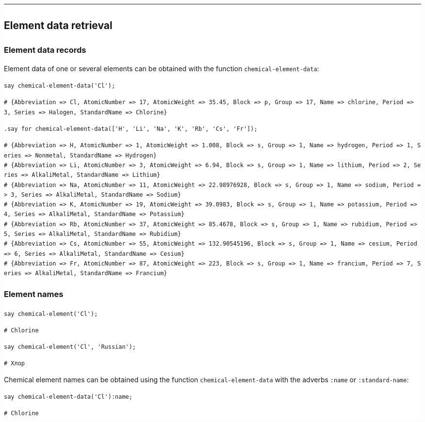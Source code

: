 ------

## Element data retrieval

### Element data records

Element data of one or several elements can be obtained with the function `chemical-element-data`:

```perl6
say chemical-element-data('Cl');
```
```
# {Abbreviation => Cl, AtomicNumber => 17, AtomicWeight => 35.45, Block => p, Group => 17, Name => chlorine, Period => 3, Series => Halogen, StandardName => Chlorine}
```

```perl6
.say for chemical-element-data(['H', 'Li', 'Na', 'K', 'Rb', 'Cs', 'Fr']);
```
```
# {Abbreviation => H, AtomicNumber => 1, AtomicWeight => 1.008, Block => s, Group => 1, Name => hydrogen, Period => 1, Series => Nonmetal, StandardName => Hydrogen}
# {Abbreviation => Li, AtomicNumber => 3, AtomicWeight => 6.94, Block => s, Group => 1, Name => lithium, Period => 2, Series => AlkaliMetal, StandardName => Lithium}
# {Abbreviation => Na, AtomicNumber => 11, AtomicWeight => 22.98976928, Block => s, Group => 1, Name => sodium, Period => 3, Series => AlkaliMetal, StandardName => Sodium}
# {Abbreviation => K, AtomicNumber => 19, AtomicWeight => 39.0983, Block => s, Group => 1, Name => potassium, Period => 4, Series => AlkaliMetal, StandardName => Potassium}
# {Abbreviation => Rb, AtomicNumber => 37, AtomicWeight => 85.4678, Block => s, Group => 1, Name => rubidium, Period => 5, Series => AlkaliMetal, StandardName => Rubidium}
# {Abbreviation => Cs, AtomicNumber => 55, AtomicWeight => 132.90545196, Block => s, Group => 1, Name => cesium, Period => 6, Series => AlkaliMetal, StandardName => Cesium}
# {Abbreviation => Fr, AtomicNumber => 87, AtomicWeight => 223, Block => s, Group => 1, Name => francium, Period => 7, Series => AlkaliMetal, StandardName => Francium}
```

### Element names

```perl6
say chemical-element('Cl');
```
```
# Chlorine
```

```perl6
say chemical-element('Cl', 'Russian');
```
```
# Хлор
```

Chemical element names can be obtained using the function `chemical-element-data` with the adverbs
`:name` or `:standard-name`:

```perl6
say chemical-element-data('Cl'):name;
```
```
# Chlorine
```
